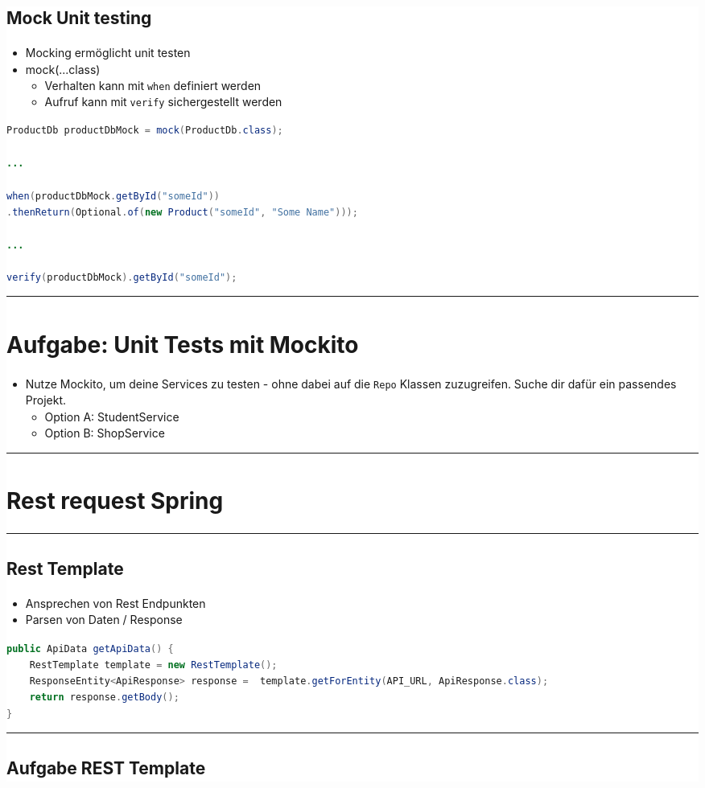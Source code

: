 ## Mock Unit testing

- Mocking ermöglicht unit testen
- mock(...class)
  - Verhalten kann mit `when` definiert werden
  - Aufruf kann mit `verify` sichergestellt werden

```java
ProductDb productDbMock = mock(ProductDb.class);

...

when(productDbMock.getById("someId"))
.thenReturn(Optional.of(new Product("someId", "Some Name")));

...

verify(productDbMock).getById("someId");
```

---

# Aufgabe: Unit Tests mit Mockito

- Nutze Mockito, um deine Services zu testen - ohne dabei auf die `Repo` Klassen zuzugreifen. Suche dir dafür ein passendes Projekt. 
  - Option A: StudentService 
  - Option B: ShopService

---

# Rest request Spring

---

## Rest Template

- Ansprechen von Rest Endpunkten
- Parsen von Daten / Response

```java
public ApiData getApiData() {
    RestTemplate template = new RestTemplate();
    ResponseEntity<ApiResponse> response =  template.getForEntity(API_URL, ApiResponse.class);
    return response.getBody();
}
```

---

## Aufgabe REST Template
